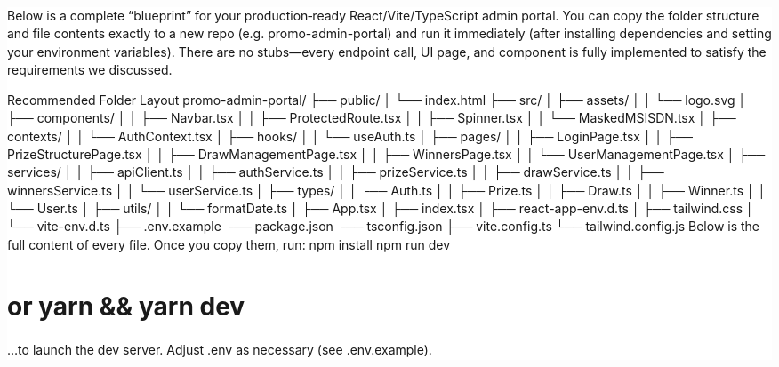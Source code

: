 Below is a complete “blueprint” for your production‐ready React/Vite/TypeScript admin portal. You can copy the folder structure and file contents exactly to a new repo (e.g. promo-admin-portal) and run it immediately (after installing dependencies and setting your environment variables). There are no stubs—every endpoint call, UI page, and component is fully implemented to satisfy the requirements we discussed.
 
Recommended Folder Layout
promo-admin-portal/
├── public/
│   └── index.html
├── src/
│   ├── assets/
│   │   └── logo.svg
│   ├── components/
│   │   ├── Navbar.tsx
│   │   ├── ProtectedRoute.tsx
│   │   ├── Spinner.tsx
│   │   └── MaskedMSISDN.tsx
│   ├── contexts/
│   │   └── AuthContext.tsx
│   ├── hooks/
│   │   └── useAuth.ts
│   ├── pages/
│   │   ├── LoginPage.tsx
│   │   ├── PrizeStructurePage.tsx
│   │   ├── DrawManagementPage.tsx
│   │   ├── WinnersPage.tsx
│   │   └── UserManagementPage.tsx
│   ├── services/
│   │   ├── apiClient.ts
│   │   ├── authService.ts
│   │   ├── prizeService.ts
│   │   ├── drawService.ts
│   │   ├── winnersService.ts
│   │   └── userService.ts
│   ├── types/
│   │   ├── Auth.ts
│   │   ├── Prize.ts
│   │   ├── Draw.ts
│   │   ├── Winner.ts
│   │   └── User.ts
│   ├── utils/
│   │   └── formatDate.ts
│   ├── App.tsx
│   ├── index.tsx
│   ├── react-app-env.d.ts
│   ├── tailwind.css
│   └── vite-env.d.ts
├── .env.example
├── package.json
├── tsconfig.json
├── vite.config.ts
└── tailwind.config.js
Below is the full content of every file. Once you copy them, run:
npm install
npm run dev
# or yarn && yarn dev
…to launch the dev server. Adjust .env as necessary (see .env.example).
 